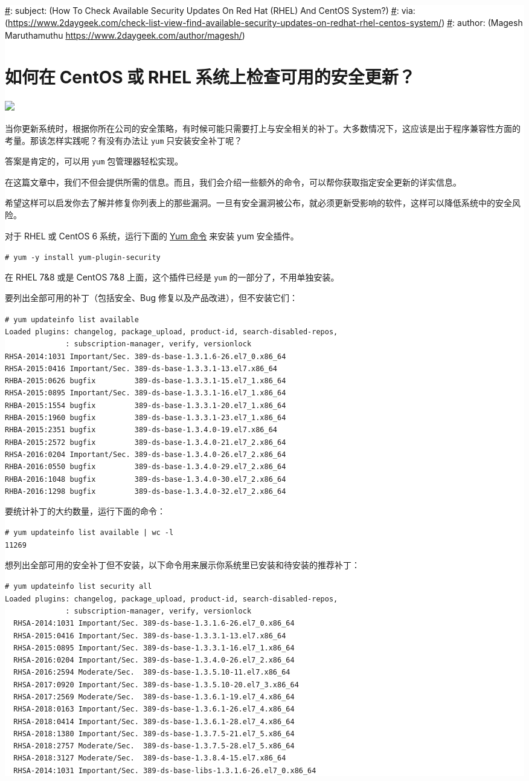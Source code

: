 [#]: collector: (lujun9972)
[#]: translator: (jdh8383)
[#]: reviewer: (wxy)
[#]: publisher: ( )
[#]: url: ( )
[#]: subject: (How To Check Available Security Updates On Red Hat (RHEL) And CentOS System?)
[#]: via: (https://www.2daygeek.com/check-list-view-find-available-security-updates-on-redhat-rhel-centos-system/)
[#]: author: (Magesh Maruthamuthu https://www.2daygeek.com/author/magesh/)

如何在 CentOS 或 RHEL 系统上检查可用的安全更新？
======

![](https://img.linux.net.cn/data/attachment/album/201906/05/003907tljfmy4bnn4qj1tp.jpg)

当你更新系统时，根据你所在公司的安全策略，有时候可能只需要打上与安全相关的补丁。大多数情况下，这应该是出于程序兼容性方面的考量。那该怎样实践呢？有没有办法让 `yum` 只安装安全补丁呢？

答案是肯定的，可以用 `yum` 包管理器轻松实现。

在这篇文章中，我们不但会提供所需的信息。而且，我们会介绍一些额外的命令，可以帮你获取指定安全更新的详实信息。

希望这样可以启发你去了解并修复你列表上的那些漏洞。一旦有安全漏洞被公布，就必须更新受影响的软件，这样可以降低系统中的安全风险。

对于 RHEL 或 CentOS 6 系统，运行下面的 [Yum 命令][1] 来安装 yum 安全插件。

```
# yum -y install yum-plugin-security
```

在 RHEL 7&8 或是 CentOS 7&8 上面，这个插件已经是 `yum` 的一部分了，不用单独安装。

要列出全部可用的补丁（包括安全、Bug 修复以及产品改进），但不安装它们：

```
# yum updateinfo list available
Loaded plugins: changelog, package_upload, product-id, search-disabled-repos,
              : subscription-manager, verify, versionlock
RHSA-2014:1031 Important/Sec. 389-ds-base-1.3.1.6-26.el7_0.x86_64
RHSA-2015:0416 Important/Sec. 389-ds-base-1.3.3.1-13.el7.x86_64
RHBA-2015:0626 bugfix         389-ds-base-1.3.3.1-15.el7_1.x86_64
RHSA-2015:0895 Important/Sec. 389-ds-base-1.3.3.1-16.el7_1.x86_64
RHBA-2015:1554 bugfix         389-ds-base-1.3.3.1-20.el7_1.x86_64
RHBA-2015:1960 bugfix         389-ds-base-1.3.3.1-23.el7_1.x86_64
RHBA-2015:2351 bugfix         389-ds-base-1.3.4.0-19.el7.x86_64
RHBA-2015:2572 bugfix         389-ds-base-1.3.4.0-21.el7_2.x86_64
RHSA-2016:0204 Important/Sec. 389-ds-base-1.3.4.0-26.el7_2.x86_64
RHBA-2016:0550 bugfix         389-ds-base-1.3.4.0-29.el7_2.x86_64
RHBA-2016:1048 bugfix         389-ds-base-1.3.4.0-30.el7_2.x86_64
RHBA-2016:1298 bugfix         389-ds-base-1.3.4.0-32.el7_2.x86_64
```

要统计补丁的大约数量，运行下面的命令：

```
# yum updateinfo list available | wc -l
11269
```

想列出全部可用的安全补丁但不安装，以下命令用来展示你系统里已安装和待安装的推荐补丁：

```
# yum updateinfo list security all
Loaded plugins: changelog, package_upload, product-id, search-disabled-repos,
              : subscription-manager, verify, versionlock
  RHSA-2014:1031 Important/Sec. 389-ds-base-1.3.1.6-26.el7_0.x86_64
  RHSA-2015:0416 Important/Sec. 389-ds-base-1.3.3.1-13.el7.x86_64
  RHSA-2015:0895 Important/Sec. 389-ds-base-1.3.3.1-16.el7_1.x86_64
  RHSA-2016:0204 Important/Sec. 389-ds-base-1.3.4.0-26.el7_2.x86_64
  RHSA-2016:2594 Moderate/Sec.  389-ds-base-1.3.5.10-11.el7.x86_64
  RHSA-2017:0920 Important/Sec. 389-ds-base-1.3.5.10-20.el7_3.x86_64
  RHSA-2017:2569 Moderate/Sec.  389-ds-base-1.3.6.1-19.el7_4.x86_64
  RHSA-2018:0163 Important/Sec. 389-ds-base-1.3.6.1-26.el7_4.x86_64
  RHSA-2018:0414 Important/Sec. 389-ds-base-1.3.6.1-28.el7_4.x86_64
  RHSA-2018:1380 Important/Sec. 389-ds-base-1.3.7.5-21.el7_5.x86_64
  RHSA-2018:2757 Moderate/Sec.  389-ds-base-1.3.7.5-28.el7_5.x86_64
  RHSA-2018:3127 Moderate/Sec.  389-ds-base-1.3.8.4-15.el7.x86_64
  RHSA-2014:1031 Important/Sec. 389-ds-base-libs-1.3.1.6-26.el7_0.x86_64
```


[a]: https://www.2daygeek.com/author/magesh/
[b]: https://github.com/lujun9972
[1]: https://www.2daygeek.com/yum-command-examples-manage-packages-rhel-centos-systems/